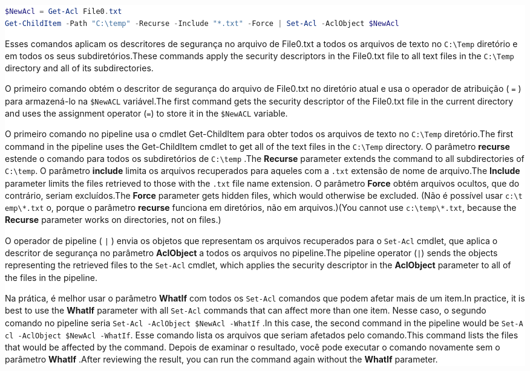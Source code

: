 ```powershell
$NewAcl = Get-Acl File0.txt
Get-ChildItem -Path "C:\temp" -Recurse -Include "*.txt" -Force | Set-Acl -AclObject $NewAcl
```

<span data-ttu-id="6dbf9-132">Esses comandos aplicam os descritores de segurança no arquivo de File0.txt a todos os arquivos de texto no `C:\Temp` diretório e em todos os seus subdiretórios.</span><span class="sxs-lookup"><span data-stu-id="6dbf9-132">These commands apply the security descriptors in the File0.txt file to all text files in the `C:\Temp` directory and all of its subdirectories.</span></span>

<span data-ttu-id="6dbf9-133">O primeiro comando obtém o descritor de segurança do arquivo de File0.txt no diretório atual e usa o operador de atribuição ( `=` ) para armazená-lo na `$NewACL` variável.</span><span class="sxs-lookup"><span data-stu-id="6dbf9-133">The first command gets the security descriptor of the File0.txt file in the current directory and uses the assignment operator (`=`) to store it in the `$NewACL` variable.</span></span>

<span data-ttu-id="6dbf9-134">O primeiro comando no pipeline usa o cmdlet Get-ChildItem para obter todos os arquivos de texto no `C:\Temp` diretório.</span><span class="sxs-lookup"><span data-stu-id="6dbf9-134">The first command in the pipeline uses the Get-ChildItem cmdlet to get all of the text files in the `C:\Temp` directory.</span></span> <span data-ttu-id="6dbf9-135">O parâmetro **recurse** estende o comando para todos os subdiretórios de `C:\temp` .</span><span class="sxs-lookup"><span data-stu-id="6dbf9-135">The **Recurse** parameter extends the command to all subdirectories of `C:\temp`.</span></span> <span data-ttu-id="6dbf9-136">O parâmetro **include** limita os arquivos recuperados para aqueles com a `.txt` extensão de nome de arquivo.</span><span class="sxs-lookup"><span data-stu-id="6dbf9-136">The **Include** parameter limits the files retrieved to those with the `.txt` file name extension.</span></span> <span data-ttu-id="6dbf9-137">O parâmetro **Force** obtém arquivos ocultos, que do contrário, seriam excluídos.</span><span class="sxs-lookup"><span data-stu-id="6dbf9-137">The **Force** parameter gets hidden files, which would otherwise be excluded.</span></span> <span data-ttu-id="6dbf9-138">(Não é possível usar `c:\temp\*.txt` o, porque o parâmetro **recurse** funciona em diretórios, não em arquivos.)</span><span class="sxs-lookup"><span data-stu-id="6dbf9-138">(You cannot use `c:\temp\*.txt`, because the **Recurse** parameter works on directories, not on files.)</span></span>

<span data-ttu-id="6dbf9-139">O operador de pipeline ( `|` ) envia os objetos que representam os arquivos recuperados para o `Set-Acl` cmdlet, que aplica o descritor de segurança no parâmetro **AclObject** a todos os arquivos no pipeline.</span><span class="sxs-lookup"><span data-stu-id="6dbf9-139">The pipeline operator (`|`) sends the objects representing the retrieved files to the `Set-Acl` cmdlet, which applies the security descriptor in the **AclObject** parameter to all of the files in the pipeline.</span></span>

<span data-ttu-id="6dbf9-140">Na prática, é melhor usar o parâmetro **WhatIf** com todos os `Set-Acl` comandos que podem afetar mais de um item.</span><span class="sxs-lookup"><span data-stu-id="6dbf9-140">In practice, it is best to use the **WhatIf** parameter with all `Set-Acl` commands that can affect more than one item.</span></span> <span data-ttu-id="6dbf9-141">Nesse caso, o segundo comando no pipeline seria `Set-Acl -AclObject $NewAcl -WhatIf` .</span><span class="sxs-lookup"><span data-stu-id="6dbf9-141">In this case, the second command in the pipeline would be `Set-Acl -AclObject $NewAcl -WhatIf`.</span></span> <span data-ttu-id="6dbf9-142">Esse comando lista os arquivos que seriam afetados pelo comando.</span><span class="sxs-lookup"><span data-stu-id="6dbf9-142">This command lists the files that would be affected by the command.</span></span> <span data-ttu-id="6dbf9-143">Depois de examinar o resultado, você pode executar o comando novamente sem o parâmetro **WhatIf** .</span><span class="sxs-lookup"><span data-stu-id="6dbf9-143">After reviewing the result, you can run the command again without the **WhatIf** parameter.</span></span>
